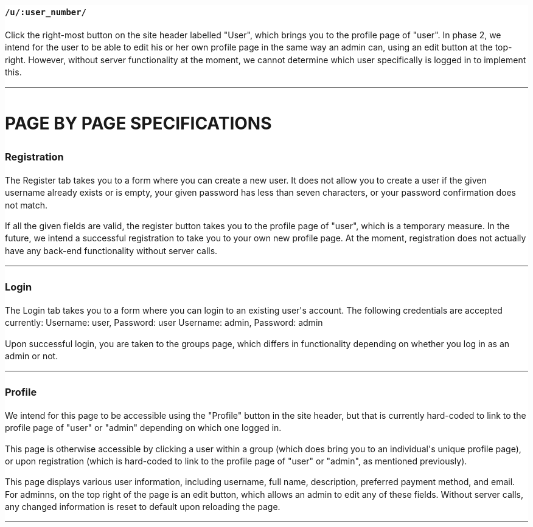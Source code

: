 ### `/u/:user_number/`
Click the right-most button on the site header labelled "User", which brings you to the profile page of "user".
In phase 2, we intend for the user to be able to edit his or her own profile page in the same way an admin can, using an edit button at the top-right.
However, without server functionality at the moment, we cannot determine which user specifically is logged in to implement this.

_____________________

# PAGE BY PAGE SPECIFICATIONS

### Registration 

The Register tab takes you to a form where you can create a new user.
It does not allow you to create a user if the given username already exists or is empty, your given password has less than seven characters, or your password confirmation does not match.

If all the given fields are valid, the register button takes you to the profile page of "user", which is a temporary measure.
In the future, we intend a successful registration to take you to your own new profile page.
At the moment, registration does not actually have any back-end functionality without server calls.
_____________________

### Login

The Login tab takes you to a form where you can login to an existing user's account.
The following credentials are accepted currently:
    Username: user, Password: user
    Username: admin, Password: admin

Upon successful login, you are taken to the groups page, which differs in functionality depending on whether you log in as an admin or not. 
_____________________

### Profile 

We intend for this page to  be accessible using the "Profile" button in the site header, but that is currently hard-coded to link to the profile page of "user" or "admin" depending on which one logged in.

This page is otherwise accessible by clicking a user within a group (which does bring you to an individual's unique profile page), or upon registration (which is hard-coded to link to the profile page of "user" or "admin", as mentioned previously).

This page displays various user information, including username, full name, description, preferred payment method, and email.
For adminns, on the top right of the page is an edit button, which allows an admin to edit any of these fields.
Without server calls, any changed information is reset to default upon reloading the page.
_____________________
